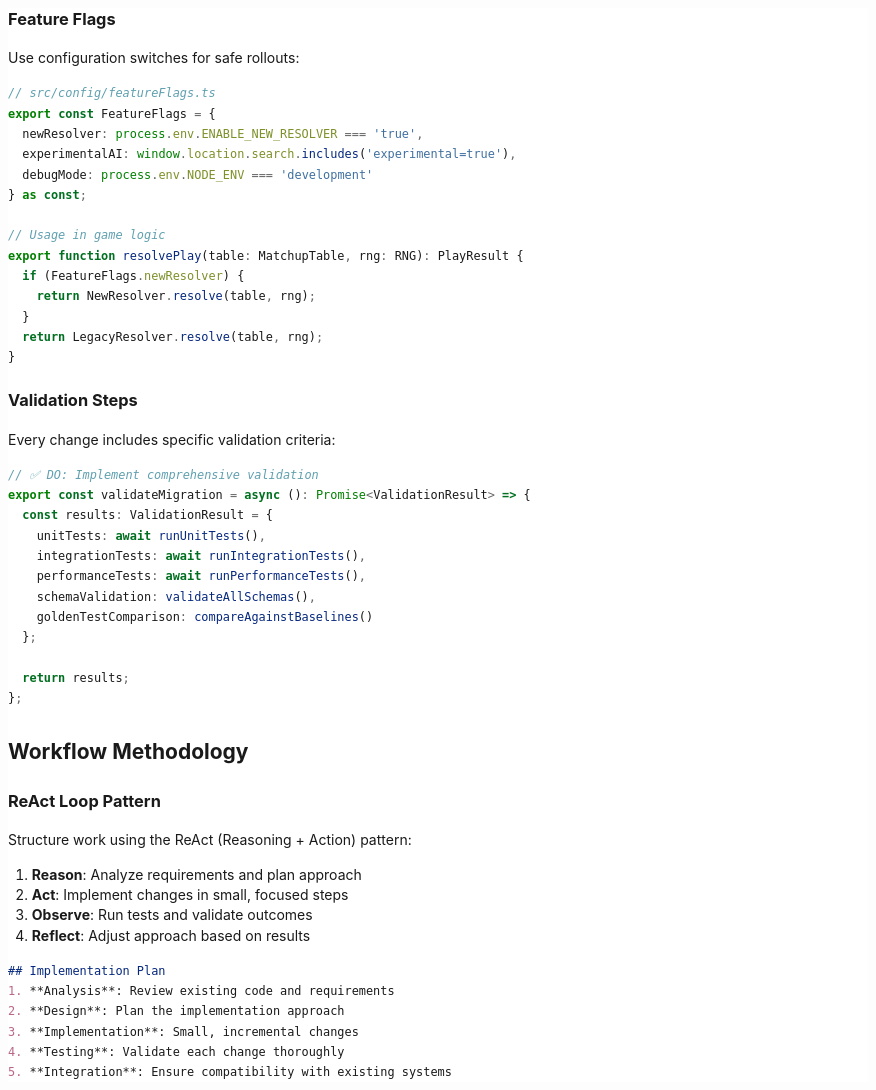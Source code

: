 ### Feature Flags
Use configuration switches for safe rollouts:

```typescript
// src/config/featureFlags.ts
export const FeatureFlags = {
  newResolver: process.env.ENABLE_NEW_RESOLVER === 'true',
  experimentalAI: window.location.search.includes('experimental=true'),
  debugMode: process.env.NODE_ENV === 'development'
} as const;

// Usage in game logic
export function resolvePlay(table: MatchupTable, rng: RNG): PlayResult {
  if (FeatureFlags.newResolver) {
    return NewResolver.resolve(table, rng);
  }
  return LegacyResolver.resolve(table, rng);
}
```

### Validation Steps
Every change includes specific validation criteria:

```typescript
// ✅ DO: Implement comprehensive validation
export const validateMigration = async (): Promise<ValidationResult> => {
  const results: ValidationResult = {
    unitTests: await runUnitTests(),
    integrationTests: await runIntegrationTests(),
    performanceTests: await runPerformanceTests(),
    schemaValidation: validateAllSchemas(),
    goldenTestComparison: compareAgainstBaselines()
  };

  return results;
};
```

## Workflow Methodology

### ReAct Loop Pattern
Structure work using the ReAct (Reasoning + Action) pattern:

1. **Reason**: Analyze requirements and plan approach
2. **Act**: Implement changes in small, focused steps
3. **Observe**: Run tests and validate outcomes
4. **Reflect**: Adjust approach based on results

```markdown
## Implementation Plan
1. **Analysis**: Review existing code and requirements
2. **Design**: Plan the implementation approach
3. **Implementation**: Small, incremental changes
4. **Testing**: Validate each change thoroughly
5. **Integration**: Ensure compatibility with existing systems
```
